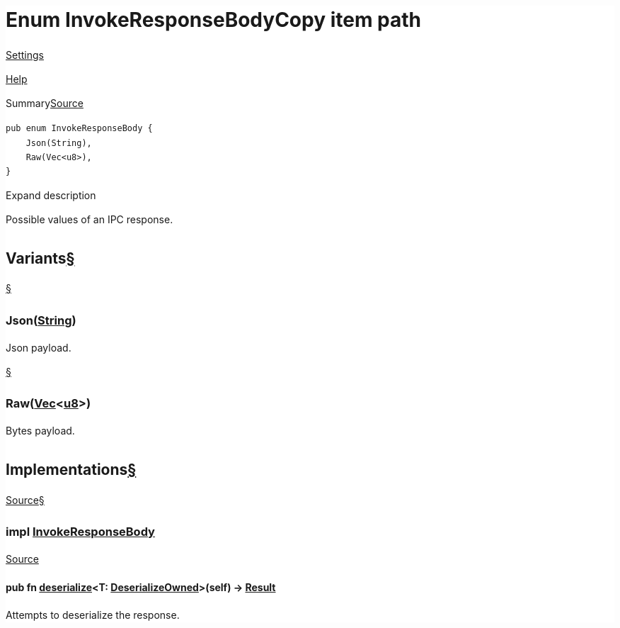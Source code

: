 # Enum InvokeResponseBodyCopy item path

[Settings](../../settings.html)

[Help](../../help.html)

Summary[Source](../../src/tauri/ipc/mod.rs.html#94-99)

```
pub enum InvokeResponseBody {
    Json(String),
    Raw(Vec<u8>),
}
```

Expand description

Possible values of an IPC response.

## Variants[§](#variants)

[§](#variant.Json)

### Json([String](https://doc.rust-lang.org/nightly/alloc/string/struct.String.html "struct alloc::string::String"))

Json payload.

[§](#variant.Raw)

### Raw([Vec](https://doc.rust-lang.org/nightly/alloc/vec/struct.Vec.html "struct alloc::vec::Vec")<[u8](https://doc.rust-lang.org/nightly/std/primitive.u8.html)>)

Bytes payload.

## Implementations[§](#implementations)

[Source](../../src/tauri/ipc/mod.rs.html#128-136)[§](#impl-InvokeResponseBody)

### impl [InvokeResponseBody](enum.InvokeResponseBody.html.md "enum tauri::ipc::InvokeResponseBody")

[Source](../../src/tauri/ipc/mod.rs.html#130-135)

#### pub fn [deserialize](#method.deserialize)<T: [DeserializeOwned](https://docs.rs/serde/1.0.219/x86_64-unknown-linux-gnu/serde/de/trait.DeserializeOwned.html "trait serde::de::DeserializeOwned")>(self) -> [Result](https://docs.rs/serde_json/1.0.140/x86_64-unknown-linux-gnu/serde_json/error/type.Result.html "type serde_json::error::Result")<T>

Attempts to deserialize the response.
